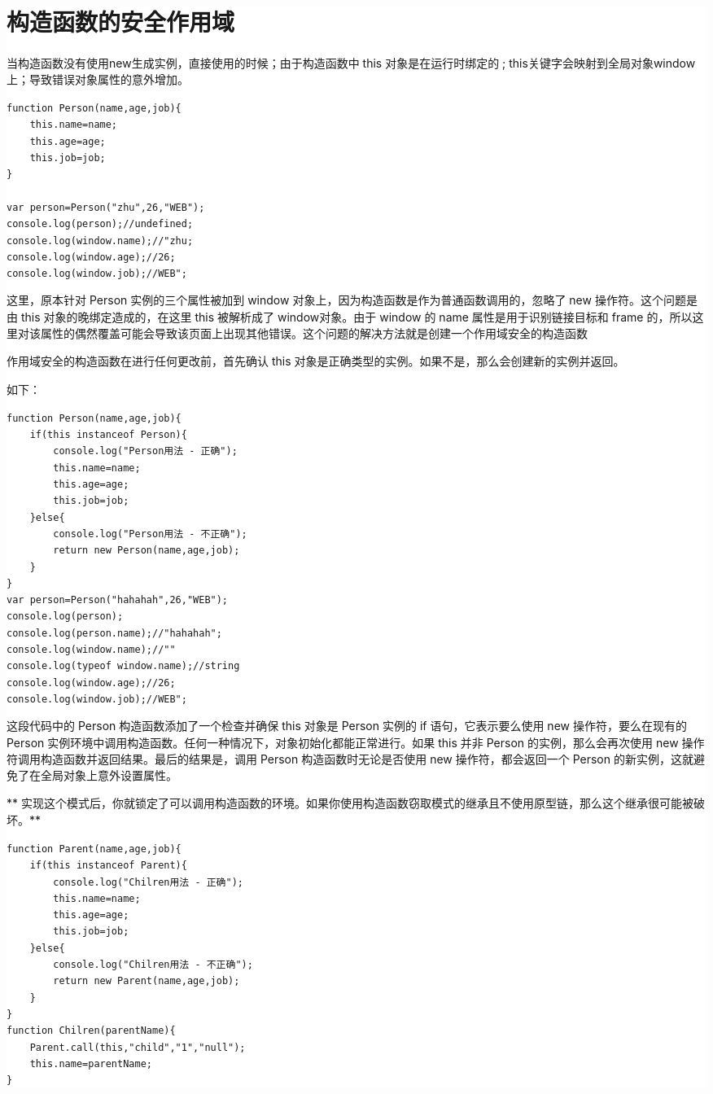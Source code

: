 # 构造函数的安全作用域

当构造函数没有使用new生成实例，直接使用的时候；由于构造函数中 this 对象是在运行时绑定的 ; this关键字会映射到全局对象window上；导致错误对象属性的意外增加。

	function Person(name,age,job){
	    this.name=name;
	    this.age=age;
	    this.job=job;
	}
	
	var person=Person("zhu",26,"WEB");
	console.log(person);//undefined;
	console.log(window.name);//"zhu;
	console.log(window.age);//26;
	console.log(window.job);//WEB";

这里，原本针对 Person 实例的三个属性被加到 window 对象上，因为构造函数是作为普通函数调用的，忽略了 new 操作符。这个问题是由 this 对象的晚绑定造成的，在这里 this 被解析成了 window对象。由于 window 的 name 属性是用于识别链接目标和 frame 的，所以这里对该属性的偶然覆盖可能会导致该页面上出现其他错误。这个问题的解决方法就是创建一个作用域安全的构造函数

作用域安全的构造函数在进行任何更改前，首先确认 this 对象是正确类型的实例。如果不是，那么会创建新的实例并返回。

如下：

    function Person(name,age,job){
        if(this instanceof Person){
            console.log("Person用法 - 正确");
            this.name=name;
            this.age=age;
            this.job=job;
        }else{
            console.log("Person用法 - 不正确");
            return new Person(name,age,job);
        }
    }
    var person=Person("hahahah",26,"WEB");
    console.log(person);
    console.log(person.name);//"hahahah";
    console.log(window.name);//""
    console.log(typeof window.name);//string
    console.log(window.age);//26;
    console.log(window.job);//WEB";

这段代码中的 Person 构造函数添加了一个检查并确保 this 对象是 Person 实例的 if 语句，它表示要么使用 new 操作符，要么在现有的 Person 实例环境中调用构造函数。任何一种情况下，对象初始化都能正常进行。如果 this 并非 Person 的实例，那么会再次使用 new 操作符调用构造函数并返回结果。最后的结果是，调用 Person 构造函数时无论是否使用 new 操作符，都会返回一个 Person 的新实例，这就避免了在全局对象上意外设置属性。

** 实现这个模式后，你就锁定了可以调用构造函数的环境。如果你使用构造函数窃取模式的继承且不使用原型链，那么这个继承很可能被破坏。**

	function Parent(name,age,job){
	    if(this instanceof Parent){
	        console.log("Chilren用法 - 正确");
	        this.name=name;
	        this.age=age;
	        this.job=job;
	    }else{
	        console.log("Chilren用法 - 不正确");
	        return new Parent(name,age,job);
	    }
	}
	function Chilren(parentName){
	    Parent.call(this,"child","1","null");
	    this.name=parentName;
	}
	